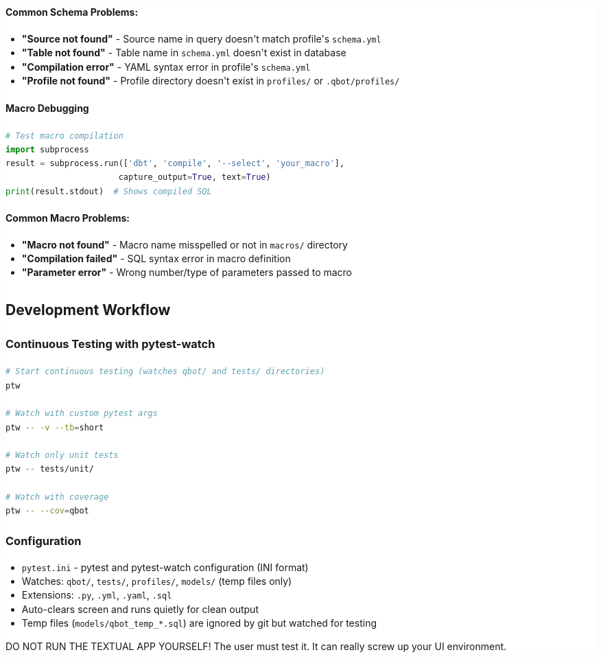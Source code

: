 #### Common Schema Problems:
- **"Source not found"** - Source name in query doesn't match profile's `schema.yml`
- **"Table not found"** - Table name in `schema.yml` doesn't exist in database
- **"Compilation error"** - YAML syntax error in profile's `schema.yml`
- **"Profile not found"** - Profile directory doesn't exist in `profiles/` or `.qbot/profiles/`

#### Macro Debugging
```python
# Test macro compilation
import subprocess
result = subprocess.run(['dbt', 'compile', '--select', 'your_macro'], 
                       capture_output=True, text=True)
print(result.stdout)  # Shows compiled SQL
```

#### Common Macro Problems:
- **"Macro not found"** - Macro name misspelled or not in `macros/` directory
- **"Compilation failed"** - SQL syntax error in macro definition
- **"Parameter error"** - Wrong number/type of parameters passed to macro

## Development Workflow

### Continuous Testing with pytest-watch
```bash
# Start continuous testing (watches qbot/ and tests/ directories)
ptw

# Watch with custom pytest args
ptw -- -v --tb=short

# Watch only unit tests
ptw -- tests/unit/

# Watch with coverage
ptw -- --cov=qbot
```

### Configuration
- `pytest.ini` - pytest and pytest-watch configuration (INI format)
- Watches: `qbot/`, `tests/`, `profiles/`, `models/` (temp files only)
- Extensions: `.py`, `.yml`, `.yaml`, `.sql`
- Auto-clears screen and runs quietly for clean output
- Temp files (`models/qbot_temp_*.sql`) are ignored by git but watched for testing

DO NOT RUN THE TEXTUAL APP YOURSELF!  The user must test it.  It can really screw up your UI environment.